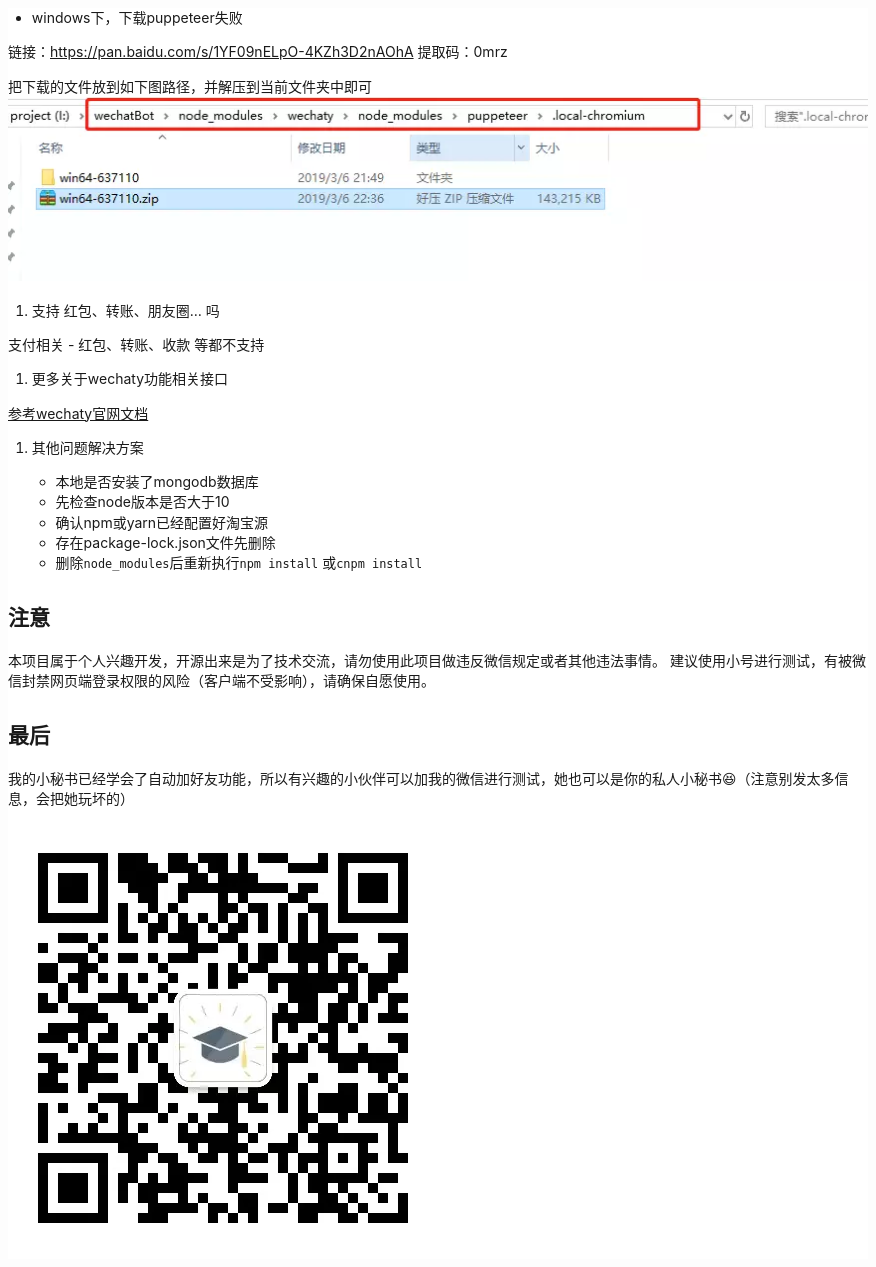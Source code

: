 * windows下，下载puppeteer失败

链接：<https://pan.baidu.com/s/1YF09nELpO-4KZh3D2nAOhA>
提取码：0mrz

把下载的文件放到如下图路径，并解压到当前文件夹中即可
![image](/assets/2019/koa-wechaty-8.jpeg)

1. 支持 红包、转账、朋友圈… 吗

支付相关 - 红包、转账、收款 等都不支持

1. 更多关于wechaty功能相关接口

[参考wechaty官网文档](https://wechaty.js.org/v/zh/)

1. 其他问题解决方案

    * 本地是否安装了mongodb数据库
    * 先检查node版本是否大于10
    * 确认npm或yarn已经配置好淘宝源  
    * 存在package-lock.json文件先删除
    * 删除`node_modules`后重新执行`npm install` 或`cnpm install`

## 注意

 本项目属于个人兴趣开发，开源出来是为了技术交流，请勿使用此项目做违反微信规定或者其他违法事情。
 建议使用小号进行测试，有被微信封禁网页端登录权限的风险（客户端不受影响），请确保自愿使用。

## 最后

我的小秘书已经学会了自动加好友功能，所以有兴趣的小伙伴可以加我的微信进行测试，她也可以是你的私人小秘书😆（注意别发太多信息，会把她玩坏的）

 ![image](/assets/2019/koa-wechaty-9.jpeg)
